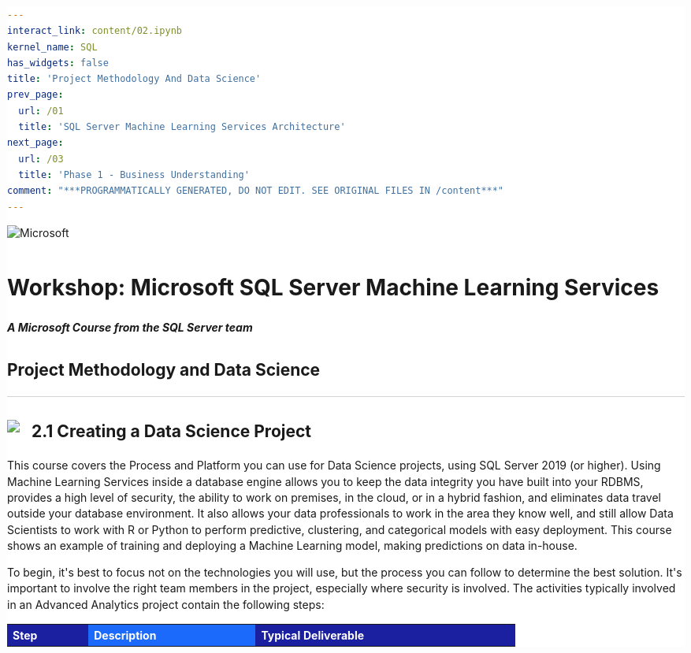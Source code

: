 ```yaml
---
interact_link: content/02.ipynb
kernel_name: SQL
has_widgets: false
title: 'Project Methodology And Data Science'
prev_page:
  url: /01
  title: 'SQL Server Machine Learning Services Architecture'
next_page:
  url: /03
  title: 'Phase 1 - Business Understanding'
comment: "***PROGRAMMATICALLY GENERATED, DO NOT EDIT. SEE ORIGINAL FILES IN /content***"
---
```


<img src="https://github.com/Microsoft/sqlworkshops/blob/master/graphics/solutions-microsoft-logo-small.png?raw=true" alt="Microsoft">
<br>

# Workshop: Microsoft SQL Server Machine Learning Services

#### <i>A Microsoft Course from the SQL Server team</i>

## Project Methodology and Data Science

<p style="border-bottom: 1px solid lightgrey;"></p>

<h2><img style="float: left; margin: 0px 15px 15px 0px;" src="https://github.com/Microsoft/sqlworkshops/blob/master/graphics/textbubble.png?raw=true">2.1 Creating a Data Science Project</h2>

This course covers the Process and Platform you can use for Data Science projects, using SQL Server 2019 (or higher). Using Machine Learning Services inside a database engine allows you to keep the data integrity you have built into your RDBMS, provides a high level of security, the ability to work on premises, in the cloud, or in a hybrid fashion, and eliminates data travel outside your database environment. It also allows your data professionals to work in the area they know well, and still allow Data Scientists to work with R or Python to perform predictive, clustering, and categorical models with easy deployment. This course shows an example of training and deploying a Machine Learning model, making predictions on data in-house.

To begin, it's best to focus not on the technologies you will use, but the process you can follow to determine the best solution. It's important to involve the right team members in the project, especially where security is involved. The activities typically involved in an Advanced Analytics project contain the following steps:

 <table style="width: 75%; tr:nth-child(even) {background-color: #f2f2f2;}; text-align: left; display: table; border-collapse: collapse; border-spacing: 2px; border-color: gray;">

  <tr>
    <th style="background-color: #1b20a1; color: white;">Step</th>
    <th style="background-color: #1c6afc; color: white;">Description</th>
    <th style="background-color: #1b20a1; color: white;">Typical Deliverable</th>
  </tr>
